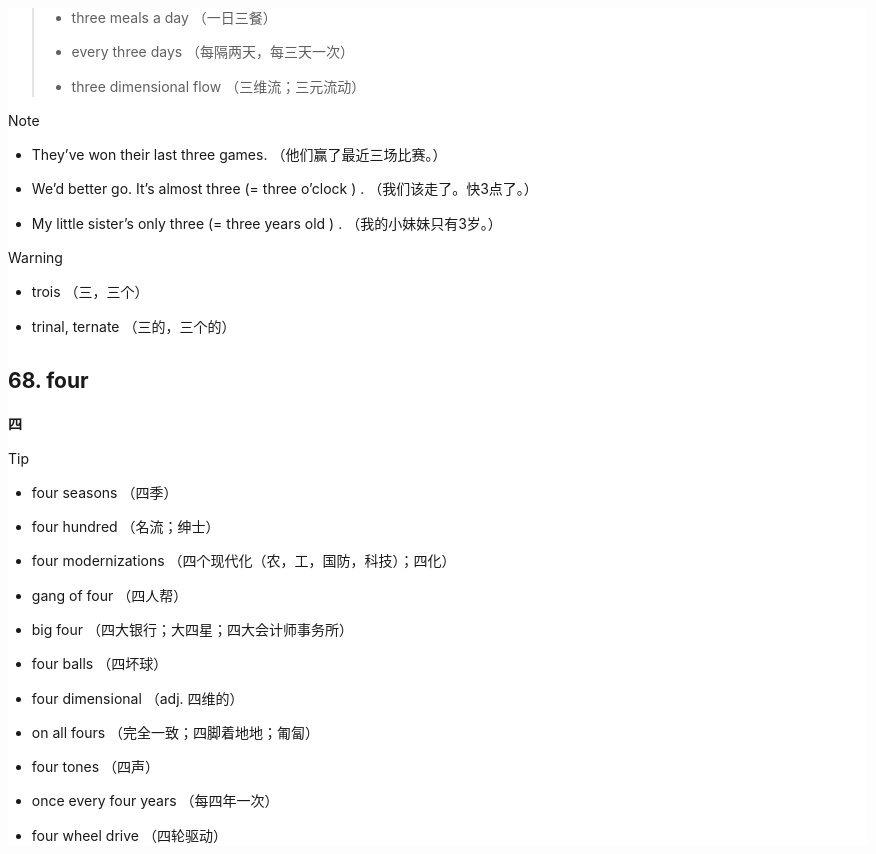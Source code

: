 >
> - three meals a day （一日三餐）
>
> - every three days （每隔两天，每三天一次）
>
> - three dimensional flow （三维流；三元流动）
>

> [!NOTE]
>
> - They’ve won their last three games. （他们赢了最近三场比赛。）
>
> - We’d better go. It’s almost three (= three o’clock ) . （我们该走了。快3点了。）
>
> - My little sister’s only three (= three years old ) . （我的小妹妹只有3岁。）
>

> [!WARNING]
>
> - trois （三，三个）
>
> - trinal, ternate （三的，三个的）
>

## 68. four

**四**

> [!TIP]
>
> - four seasons （四季）
>
> - four hundred （名流；绅士）
>
> - four modernizations （四个现代化（农，工，国防，科技）；四化）
>
> - gang of four （四人帮）
>
> - big four （四大银行；大四星；四大会计师事务所）
>
> - four balls （四坏球）
>
> - four dimensional （adj. 四维的）
>
> - on all fours （完全一致；四脚着地地；匍匐）
>
> - four tones （四声）
>
> - once every four years （每四年一次）
>
> - four wheel drive （四轮驱动）
>
